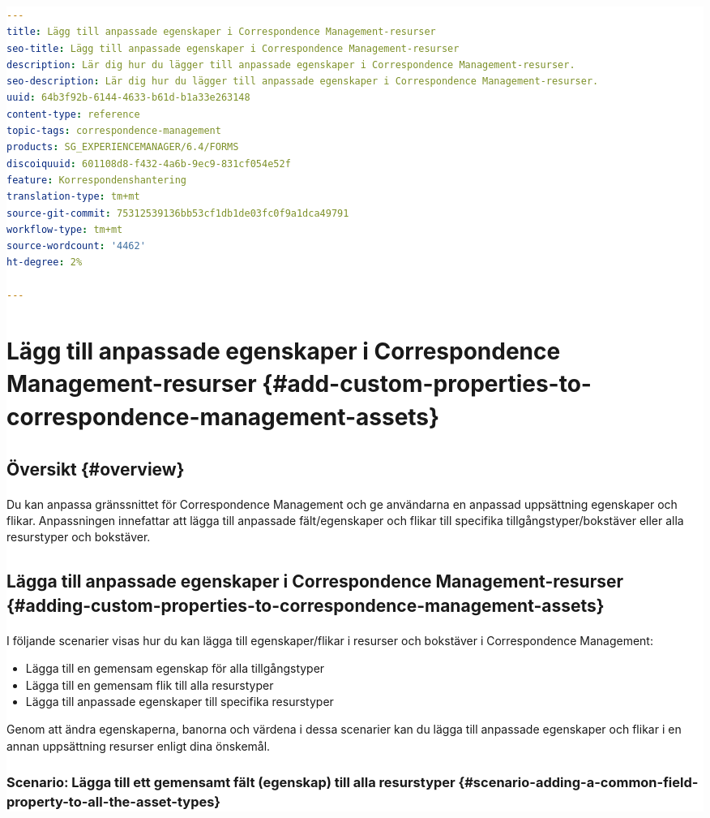 ```yaml
---
title: Lägg till anpassade egenskaper i Correspondence Management-resurser
seo-title: Lägg till anpassade egenskaper i Correspondence Management-resurser
description: Lär dig hur du lägger till anpassade egenskaper i Correspondence Management-resurser.
seo-description: Lär dig hur du lägger till anpassade egenskaper i Correspondence Management-resurser.
uuid: 64b3f92b-6144-4633-b61d-b1a33e263148
content-type: reference
topic-tags: correspondence-management
products: SG_EXPERIENCEMANAGER/6.4/FORMS
discoiquuid: 601108d8-f432-4a6b-9ec9-831cf054e52f
feature: Korrespondenshantering
translation-type: tm+mt
source-git-commit: 75312539136bb53cf1db1de03fc0f9a1dca49791
workflow-type: tm+mt
source-wordcount: '4462'
ht-degree: 2%

---
```



# Lägg till anpassade egenskaper i Correspondence Management-resurser {#add-custom-properties-to-correspondence-management-assets}

## Översikt {#overview}

Du kan anpassa gränssnittet för Correspondence Management och ge användarna en anpassad uppsättning egenskaper och flikar. Anpassningen innefattar att lägga till anpassade fält/egenskaper och flikar till specifika tillgångstyper/bokstäver eller alla resurstyper och bokstäver.

## Lägga till anpassade egenskaper i Correspondence Management-resurser {#adding-custom-properties-to-correspondence-management-assets}

I följande scenarier visas hur du kan lägga till egenskaper/flikar i resurser och bokstäver i Correspondence Management:

* Lägga till en gemensam egenskap för alla tillgångstyper
* Lägga till en gemensam flik till alla resurstyper
* Lägga till anpassade egenskaper till specifika resurstyper

Genom att ändra egenskaperna, banorna och värdena i dessa scenarier kan du lägga till anpassade egenskaper och flikar i en annan uppsättning resurser enligt dina önskemål.

### Scenario: Lägga till ett gemensamt fält (egenskap) till alla resurstyper {#scenario-adding-a-common-field-property-to-all-the-asset-types}

